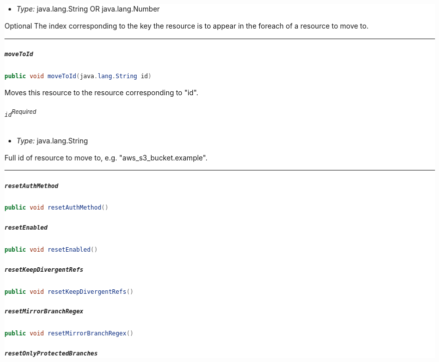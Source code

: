 - *Type:* java.lang.String OR java.lang.Number

Optional The index corresponding to the key the resource is to appear in the foreach of a resource to move to.

---

##### `moveToId` <a name="moveToId" id="@cdktf/provider-gitlab.projectMirror.ProjectMirror.moveToId"></a>

```java
public void moveToId(java.lang.String id)
```

Moves this resource to the resource corresponding to "id".

###### `id`<sup>Required</sup> <a name="id" id="@cdktf/provider-gitlab.projectMirror.ProjectMirror.moveToId.parameter.id"></a>

- *Type:* java.lang.String

Full id of resource to move to, e.g. "aws_s3_bucket.example".

---

##### `resetAuthMethod` <a name="resetAuthMethod" id="@cdktf/provider-gitlab.projectMirror.ProjectMirror.resetAuthMethod"></a>

```java
public void resetAuthMethod()
```

##### `resetEnabled` <a name="resetEnabled" id="@cdktf/provider-gitlab.projectMirror.ProjectMirror.resetEnabled"></a>

```java
public void resetEnabled()
```

##### `resetKeepDivergentRefs` <a name="resetKeepDivergentRefs" id="@cdktf/provider-gitlab.projectMirror.ProjectMirror.resetKeepDivergentRefs"></a>

```java
public void resetKeepDivergentRefs()
```

##### `resetMirrorBranchRegex` <a name="resetMirrorBranchRegex" id="@cdktf/provider-gitlab.projectMirror.ProjectMirror.resetMirrorBranchRegex"></a>

```java
public void resetMirrorBranchRegex()
```

##### `resetOnlyProtectedBranches` <a name="resetOnlyProtectedBranches" id="@cdktf/provider-gitlab.projectMirror.ProjectMirror.resetOnlyProtectedBranches"></a>
